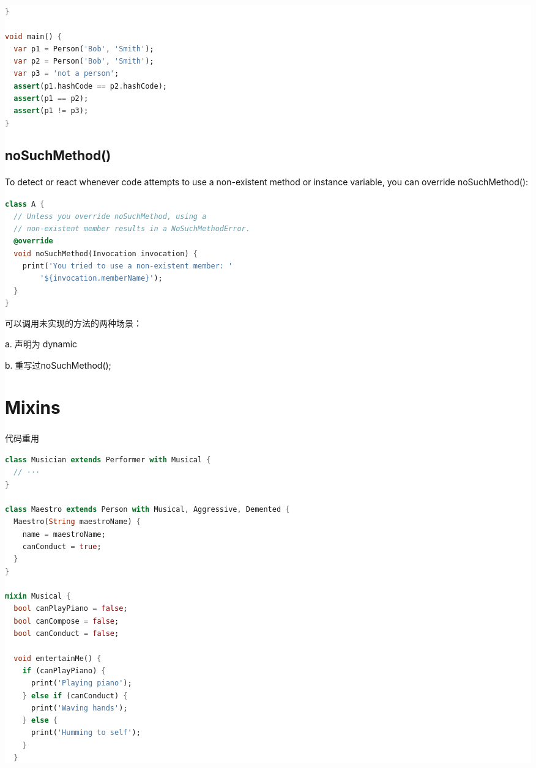 ```dart
}

void main() {
  var p1 = Person('Bob', 'Smith');
  var p2 = Person('Bob', 'Smith');
  var p3 = 'not a person';
  assert(p1.hashCode == p2.hashCode);
  assert(p1 == p2);
  assert(p1 != p3);
}
```

## noSuchMethod()

To detect or react whenever code attempts to use a non-existent method or instance variable, you can override noSuchMethod():

```dart
class A {
  // Unless you override noSuchMethod, using a
  // non-existent member results in a NoSuchMethodError.
  @override
  void noSuchMethod(Invocation invocation) {
    print('You tried to use a non-existent member: '
        '${invocation.memberName}');
  }
}
```

可以调用未实现的方法的两种场景：

a. 声明为 dynamic

b. 重写过noSuchMethod();

# Mixins

代码重用

```dart
class Musician extends Performer with Musical {
  // ···
}

class Maestro extends Person with Musical, Aggressive, Demented {
  Maestro(String maestroName) {
    name = maestroName;
    canConduct = true;
  }
}

mixin Musical {
  bool canPlayPiano = false;
  bool canCompose = false;
  bool canConduct = false;

  void entertainMe() {
    if (canPlayPiano) {
      print('Playing piano');
    } else if (canConduct) {
      print('Waving hands');
    } else {
      print('Humming to self');
    }
  }
```